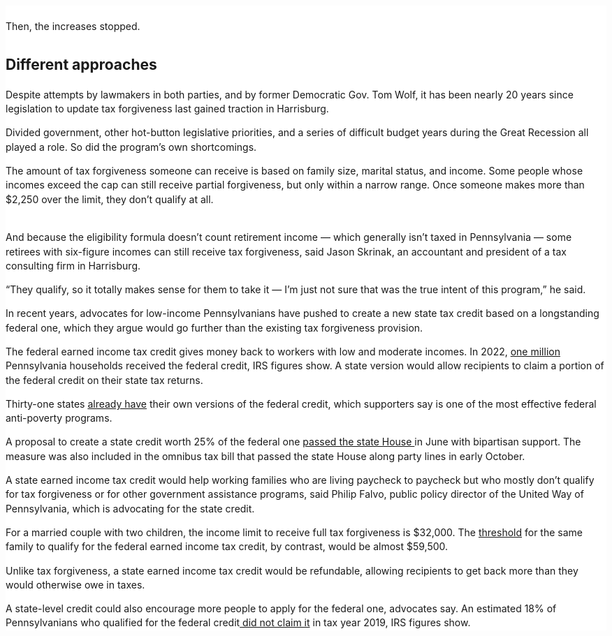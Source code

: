 <br/>Then, the increases stopped.

## Different approaches

Despite attempts by lawmakers in both parties, and by former Democratic Gov. Tom Wolf, it has been nearly 20 years since legislation to update tax forgiveness last gained traction in Harrisburg.

Divided government, other hot-button legislative priorities, and a series of difficult budget years during the Great Recession all played a role. So did the program’s own shortcomings.

The amount of tax forgiveness someone can receive is based on family size, marital status, and income. Some people whose incomes exceed the cap can still receive partial forgiveness, but only within a narrow range. Once someone makes more than $2,250 over the limit, they don’t qualify at all.

<br/>And because the eligibility formula doesn’t count retirement income — which generally isn’t taxed in Pennsylvania —&nbsp;some retirees with six-figure incomes can still receive tax forgiveness, said Jason Skrinak, an accountant and president of a tax consulting firm in Harrisburg.

“They qualify, so it totally makes sense for them to take it — I’m just not sure that was the true intent of this program,” he said.

In recent years, advocates for low-income Pennsylvanians have pushed to create a new state tax credit based on a longstanding federal one, which they argue would go further than the existing tax forgiveness provision.

The federal earned income tax credit gives money back to workers with low and moderate incomes. In 2022, <a href="https://www.eitc.irs.gov/eitc-central/statistics-for-tax-returns-with-eitc/statistics-for-tax-returns-with-the-earned-income">one million</a> Pennsylvania households received the federal credit, IRS figures show. A state version would allow recipients to claim a portion of the federal credit on their state tax returns.

Thirty-one states <a href="https://www.urban.org/policy-centers/cross-center-initiatives/state-and-local-finance-initiative/state-and-local-backgrounders/state-earned-income-tax-credits">already have</a> their own versions of the federal credit, which supporters say is one of the most effective federal anti-poverty programs.

A proposal to create a state credit worth 25% of the federal one <a href="https://www.spotlightpa.org/news/2023/06/pa-child-care-earned-income-tax-credit-legislature-budget-shapiro/">passed the state House </a>in June with bipartisan support. The measure was also included in the omnibus tax bill that passed the state House along party lines in early October.

A state earned income tax credit would help working families who are living paycheck to paycheck but who mostly don’t qualify for tax forgiveness or for other government assistance programs, said Philip Falvo, public policy director of the United Way of Pennsylvania, which is advocating for the state credit.

For a married couple with two children, the income limit to receive full tax forgiveness is $32,000. The <a href="https://www.irs.gov/credits-deductions/individuals/earned-income-tax-credit/earned-income-and-earned-income-tax-credit-eitc-tables">threshold</a> for the same family to qualify for the federal earned income tax credit, by contrast, would be almost $59,500.

Unlike tax forgiveness, a state earned income tax credit would be refundable, allowing recipients to get back more than they would otherwise owe in taxes.

A state-level credit could also encourage more people to apply for the federal one, advocates say. An estimated 18% of Pennsylvanians who qualified for the federal credit<a href="https://www.eitc.irs.gov/eitc-central/participation-rate-by-state/eitc-participation-rate-by-states"> did not claim it</a> in tax year 2019, IRS figures show.
